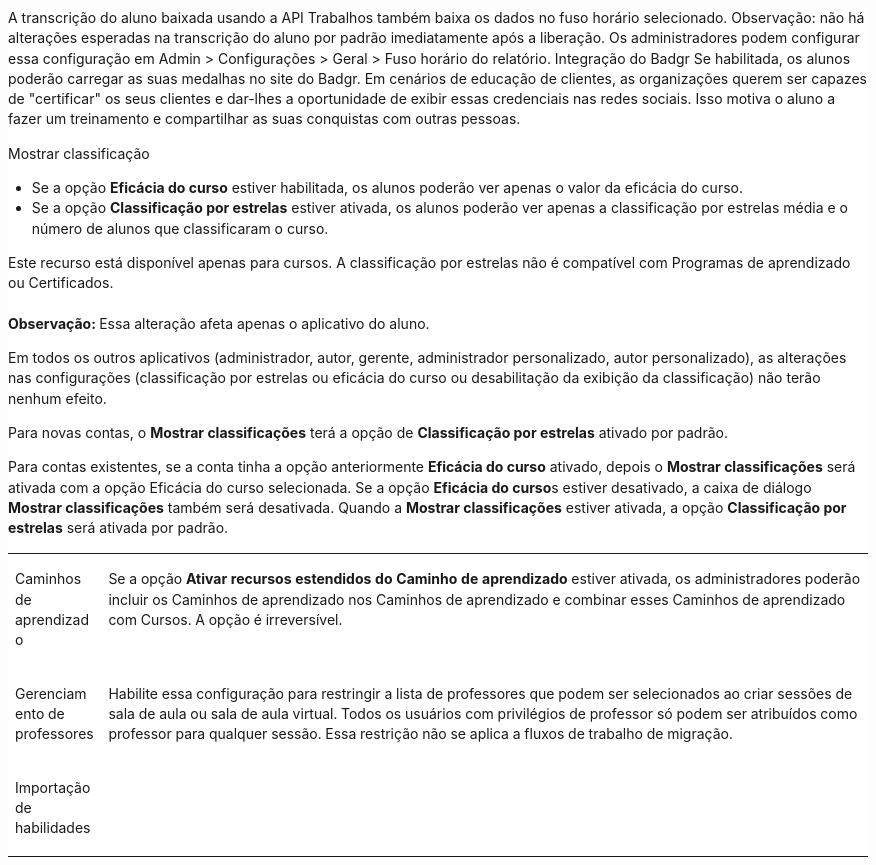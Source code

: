    <td height="19">A transcrição do aluno baixada usando a API Trabalhos também baixa os dados no fuso horário selecionado.</td>
  </tr>
  <tr>
   <td height="20">Observação: não há alterações esperadas na transcrição do aluno por padrão imediatamente após a liberação. Os administradores podem configurar essa configuração em Admin &gt; Configurações &gt; Geral &gt; Fuso horário do relatório.</td>
  </tr>
  <tr>
   <td height="19">Integração do Badgr</td>
   <td>Se habilitada, os alunos poderão carregar as suas medalhas no site do Badgr. Em cenários de educação de clientes, as organizações querem ser capazes de "certificar" os seus clientes e dar-lhes a oportunidade de exibir essas credenciais nas redes sociais. Isso motiva o aluno a fazer um treinamento e compartilhar as suas conquistas com outras pessoas. </td>
  </tr>
  <tr>
   <td height="135">
    <p>Mostrar classificação</p></td>
   <td>
    <ul>
     <li>Se a opção <b>Eficácia do curso</b> estiver habilitada, os alunos poderão ver apenas o valor da eficácia do curso.</li>
     <li>Se a opção <b>Classificação por estrelas</b> estiver ativada, os alunos poderão ver apenas a classificação por estrelas média e o número de alunos que classificaram o curso.<br></li>
    </ul>
    <p>Este recurso está disponível apenas para cursos. A classificação por estrelas não é compatível com Programas de aprendizado ou Certificados.<br><br><b>Observação: </b>Essa alteração afeta apenas o aplicativo do aluno. </p>
    <p>Em todos os outros aplicativos (administrador, autor, gerente, administrador personalizado, autor personalizado), as alterações nas configurações (classificação por estrelas ou eficácia do curso ou desabilitação da exibição da classificação) não terão nenhum efeito. </p>
    <p>Para novas contas, o <b>Mostrar classificações</b> terá a opção de <b>Classificação por estrelas</b> ativado por padrão.</p>
    <p>Para contas existentes, se a conta tinha a opção anteriormente <b>Eficácia do curso</b> ativado, depois o <b>Mostrar classificações</b> será ativada com a opção Eficácia do curso selecionada. Se a opção <b>Eficácia do curso</b>s estiver desativado, a caixa de diálogo <b>Mostrar classificações</b> também será desativada. Quando a <b>Mostrar classificações</b> estiver ativada, a opção <b>Classificação por estrelas</b> será ativada por padrão.</p></td>
  </tr>
 </tbody>
</table>

<table>
 <tbody>
  <tr>
   <td>
    <p>Caminhos de aprendizado</p></td>
   <td>
    <p>Se a opção <b>Ativar recursos estendidos do Caminho de aprendizado</b> estiver ativada, os administradores poderão incluir os Caminhos de aprendizado nos Caminhos de aprendizado e combinar esses Caminhos de aprendizado com Cursos. A opção é irreversível.<br></p></td>
  </tr>
  <tr>
   <td>
    <p>Gerenciamento de professores<br></p></td>
   <td>
    <p>Habilite essa configuração para restringir a lista de professores que podem ser selecionados ao criar sessões de sala de aula ou sala de aula virtual. Todos os usuários com privilégios de professor só podem ser atribuídos como professor para qualquer sessão. Essa restrição não se aplica a fluxos de trabalho de migração.<br></p>
  </td>
  <tr>
    <td>
      <p>Importação de habilidades</p>